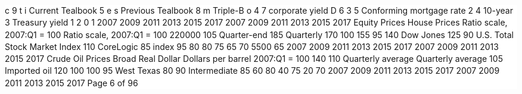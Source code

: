 c 9
t i Current Tealbook 5
e s Previous Tealbook 8
m
Triple-B
o 4 7
corporate yield
D
6
3
5
Conforming
mortgage rate
2 4
10-year
3
Treasury yield
1
2
0 1
2007 2009 2011 2013 2015 2017 2007 2009 2011 2013 2015 2017
Equity Prices House Prices
Ratio scale, 2007:Q1 = 100 Ratio scale, 2007:Q1 = 100
220000 105
Quarter-end 185 Quarterly
170 100
155
95
140
Dow Jones 125 90
U.S. Total Stock Market
Index 110 CoreLogic 85
index
95
80
80
75
65
70
5500 65
2007 2009 2011 2013 2015 2017 2007 2009 2011 2013 2015 2017
Crude Oil Prices Broad Real Dollar
Dollars per barrel 2007:Q1 = 100
140 110
Quarterly average Quarterly average
105
Imported oil 120
100
100
95
West Texas 80 90
Intermediate
85
60
80
40
75
20 70
2007 2009 2011 2013 2015 2017 2007 2009 2011 2013 2015 2017
Page 6 of 96
